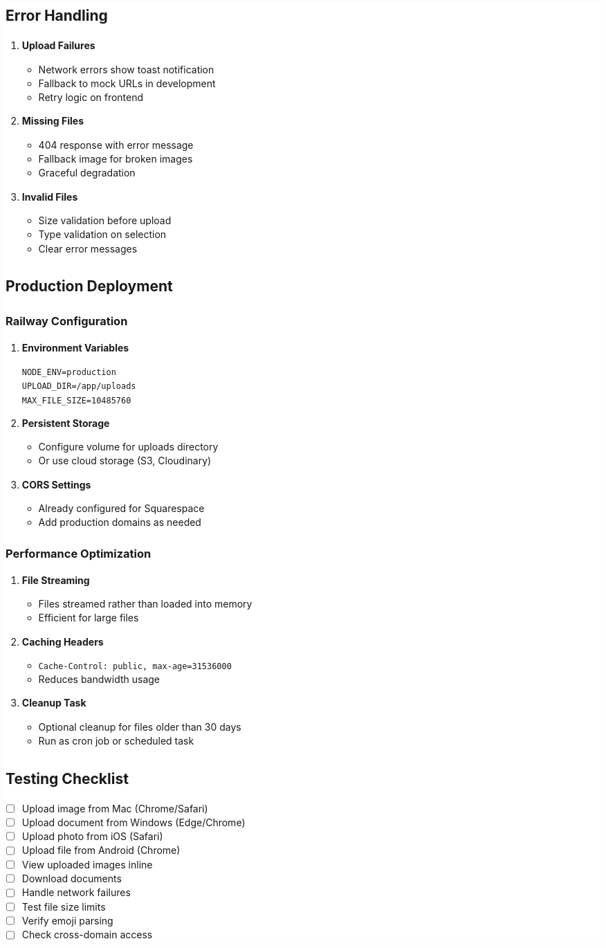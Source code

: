 ## Error Handling

1. **Upload Failures**
   - Network errors show toast notification
   - Fallback to mock URLs in development
   - Retry logic on frontend

2. **Missing Files**
   - 404 response with error message
   - Fallback image for broken images
   - Graceful degradation

3. **Invalid Files**
   - Size validation before upload
   - Type validation on selection
   - Clear error messages

## Production Deployment

### Railway Configuration

1. **Environment Variables**
   ```env
   NODE_ENV=production
   UPLOAD_DIR=/app/uploads
   MAX_FILE_SIZE=10485760
   ```

2. **Persistent Storage**
   - Configure volume for uploads directory
   - Or use cloud storage (S3, Cloudinary)

3. **CORS Settings**
   - Already configured for Squarespace
   - Add production domains as needed

### Performance Optimization

1. **File Streaming**
   - Files streamed rather than loaded into memory
   - Efficient for large files

2. **Caching Headers**
   - `Cache-Control: public, max-age=31536000`
   - Reduces bandwidth usage

3. **Cleanup Task**
   - Optional cleanup for files older than 30 days
   - Run as cron job or scheduled task

## Testing Checklist

- [ ] Upload image from Mac (Chrome/Safari)
- [ ] Upload document from Windows (Edge/Chrome)
- [ ] Upload photo from iOS (Safari)
- [ ] Upload file from Android (Chrome)
- [ ] View uploaded images inline
- [ ] Download documents
- [ ] Handle network failures
- [ ] Test file size limits
- [ ] Verify emoji parsing
- [ ] Check cross-domain access
